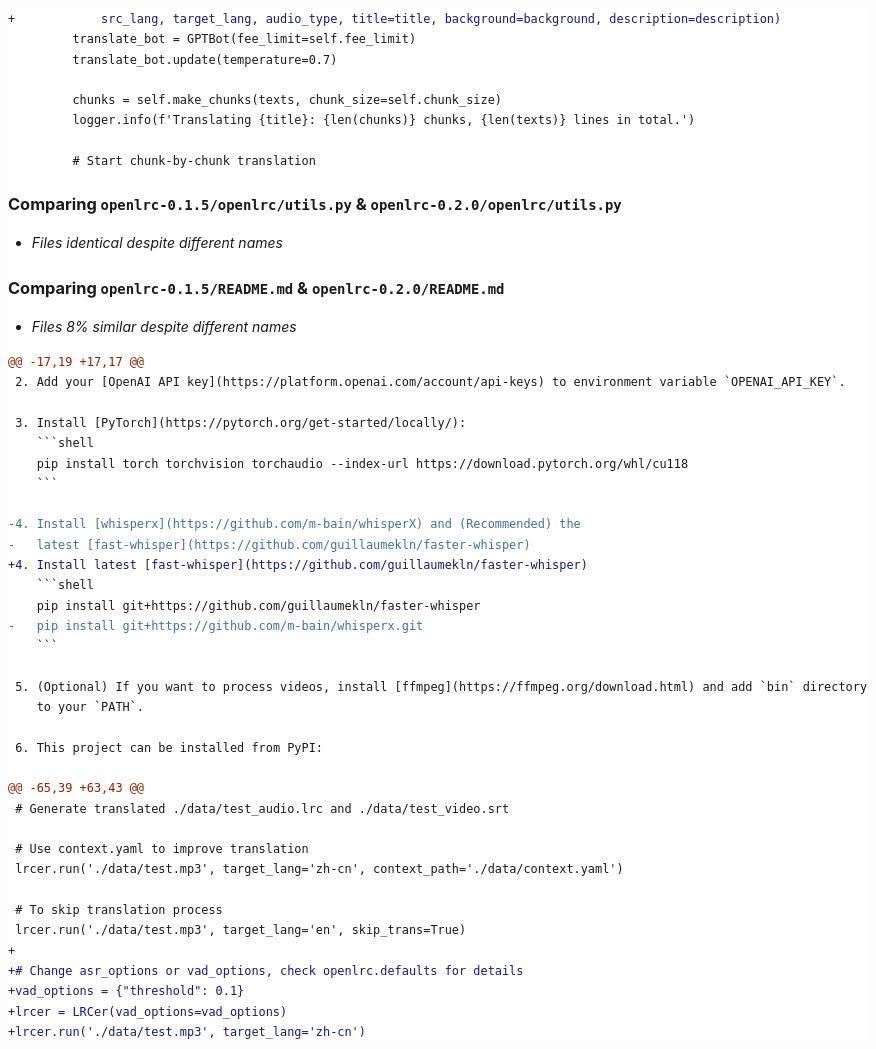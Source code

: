 ```diff
+            src_lang, target_lang, audio_type, title=title, background=background, description=description)
         translate_bot = GPTBot(fee_limit=self.fee_limit)
         translate_bot.update(temperature=0.7)
 
         chunks = self.make_chunks(texts, chunk_size=self.chunk_size)
         logger.info(f'Translating {title}: {len(chunks)} chunks, {len(texts)} lines in total.')
 
         # Start chunk-by-chunk translation
```

### Comparing `openlrc-0.1.5/openlrc/utils.py` & `openlrc-0.2.0/openlrc/utils.py`

 * *Files identical despite different names*

### Comparing `openlrc-0.1.5/README.md` & `openlrc-0.2.0/README.md`

 * *Files 8% similar despite different names*

```diff
@@ -17,19 +17,17 @@
 2. Add your [OpenAI API key](https://platform.openai.com/account/api-keys) to environment variable `OPENAI_API_KEY`.
 
 3. Install [PyTorch](https://pytorch.org/get-started/locally/):
    ```shell
    pip install torch torchvision torchaudio --index-url https://download.pytorch.org/whl/cu118
    ```
 
-4. Install [whisperx](https://github.com/m-bain/whisperX) and (Recommended) the
-   latest [fast-whisper](https://github.com/guillaumekln/faster-whisper)
+4. Install latest [fast-whisper](https://github.com/guillaumekln/faster-whisper)
    ```shell
    pip install git+https://github.com/guillaumekln/faster-whisper
-   pip install git+https://github.com/m-bain/whisperx.git
    ```
 
 5. (Optional) If you want to process videos, install [ffmpeg](https://ffmpeg.org/download.html) and add `bin` directory
    to your `PATH`.
 
 6. This project can be installed from PyPI:
 
@@ -65,39 +63,43 @@
 # Generate translated ./data/test_audio.lrc and ./data/test_video.srt
 
 # Use context.yaml to improve translation
 lrcer.run('./data/test.mp3', target_lang='zh-cn', context_path='./data/context.yaml')
 
 # To skip translation process
 lrcer.run('./data/test.mp3', target_lang='en', skip_trans=True)
+
+# Change asr_options or vad_options, check openlrc.defaults for details
+vad_options = {"threshold": 0.1}
+lrcer = LRCer(vad_options=vad_options)
+lrcer.run('./data/test.mp3', target_lang='zh-cn')
 ```
 